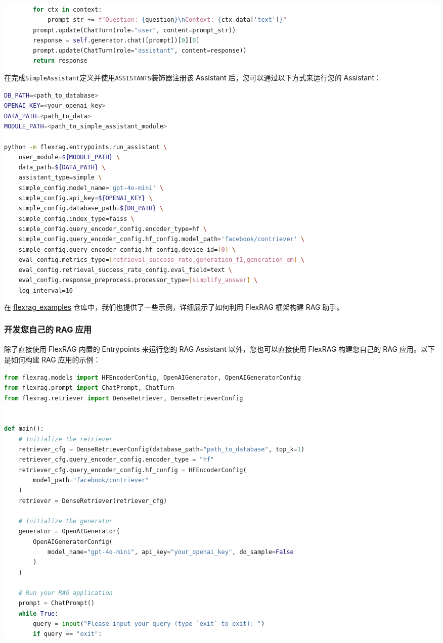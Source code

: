 ```python
        for ctx in context:
            prompt_str += f"Question: {question}\nContext: {ctx.data['text']}"
        prompt.update(ChatTurn(role="user", content=prompt_str))
        response = self.generator.chat([prompt])[0][0]
        prompt.update(ChatTurn(role="assistant", content=response))
        return response
```
在完成`SimpleAssistant`定义并使用`ASSISTANTS`装饰器注册该 Assistant 后，您可以通过以下方式来运行您的 Assistant：
```bash
DB_PATH=<path_to_database>
OPENAI_KEY=<your_openai_key>
DATA_PATH=<path_to_data>
MODULE_PATH=<path_to_simple_assistant_module>

python -m flexrag.entrypoints.run_assistant \
    user_module=${MODULE_PATH} \
    data_path=${DATA_PATH} \
    assistant_type=simple \
    simple_config.model_name='gpt-4o-mini' \
    simple_config.api_key=${OPENAI_KEY} \
    simple_config.database_path=${DB_PATH} \
    simple_config.index_type=faiss \
    simple_config.query_encoder_config.encoder_type=hf \
    simple_config.query_encoder_config.hf_config.model_path='facebook/contriever' \
    simple_config.query_encoder_config.hf_config.device_id=[0] \
    eval_config.metrics_type=[retrieval_success_rate,generation_f1,generation_em] \
    eval_config.retrieval_success_rate_config.eval_field=text \
    eval_config.response_preprocess.processor_type=[simplify_answer] \
    log_interval=10
```
在 [flexrag_examples](https://github.com/ictnlp/flexrag_examples) 仓库中，我们也提供了一些示例，详细展示了如何利用 FlexRAG 框架构建 RAG 助手。

### 开发您自己的 RAG 应用
除了直接使用 FlexRAG 内置的 Entrypoints 来运行您的 RAG Assistant 以外，您也可以直接使用 FlexRAG 构建您自己的 RAG 应用。以下是如何构建 RAG 应用的示例：
```python
from flexrag.models import HFEncoderConfig, OpenAIGenerator, OpenAIGeneratorConfig
from flexrag.prompt import ChatPrompt, ChatTurn
from flexrag.retriever import DenseRetriever, DenseRetrieverConfig


def main():
    # Initialize the retriever
    retriever_cfg = DenseRetrieverConfig(database_path="path_to_database", top_k=1)
    retriever_cfg.query_encoder_config.encoder_type = "hf"
    retriever_cfg.query_encoder_config.hf_config = HFEncoderConfig(
        model_path="facebook/contriever"
    )
    retriever = DenseRetriever(retriever_cfg)

    # Initialize the generator
    generator = OpenAIGenerator(
        OpenAIGeneratorConfig(
            model_name="gpt-4o-mini", api_key="your_openai_key", do_sample=False
        )
    )

    # Run your RAG application
    prompt = ChatPrompt()
    while True:
        query = input("Please input your query (type `exit` to exit): ")
        if query == "exit":
```